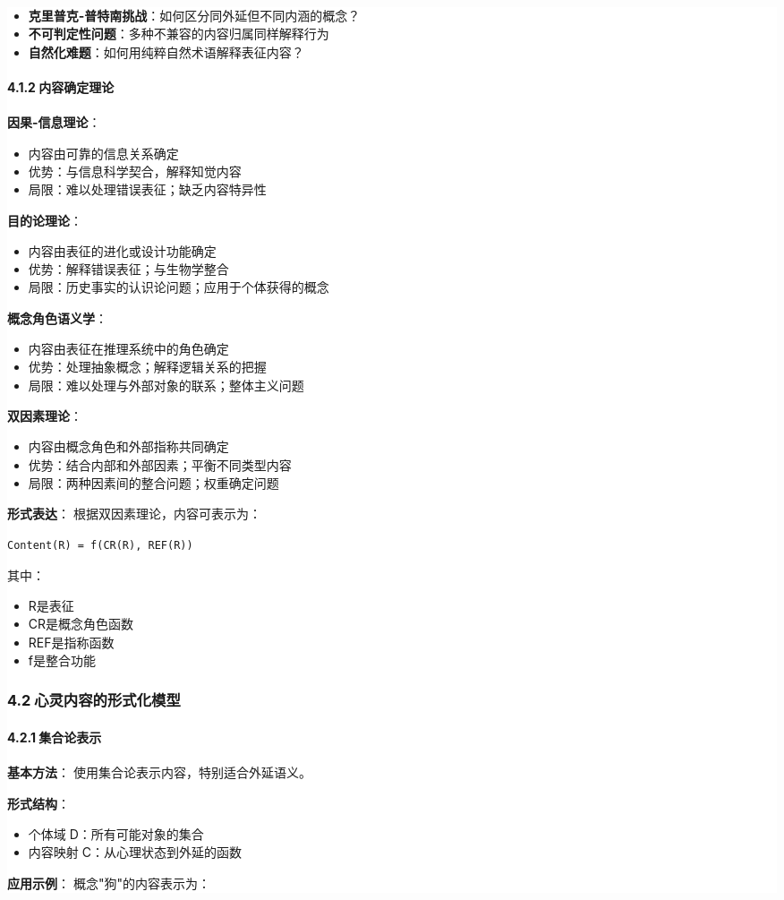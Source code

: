 - **克里普克-普特南挑战**：如何区分同外延但不同内涵的概念？
- **不可判定性问题**：多种不兼容的内容归属同样解释行为
- **自然化难题**：如何用纯粹自然术语解释表征内容？

#### 4.1.2 内容确定理论

**因果-信息理论**：

- 内容由可靠的信息关系确定
- 优势：与信息科学契合，解释知觉内容
- 局限：难以处理错误表征；缺乏内容特异性

**目的论理论**：

- 内容由表征的进化或设计功能确定
- 优势：解释错误表征；与生物学整合
- 局限：历史事实的认识论问题；应用于个体获得的概念

**概念角色语义学**：

- 内容由表征在推理系统中的角色确定
- 优势：处理抽象概念；解释逻辑关系的把握
- 局限：难以处理与外部对象的联系；整体主义问题

**双因素理论**：

- 内容由概念角色和外部指称共同确定
- 优势：结合内部和外部因素；平衡不同类型内容
- 局限：两种因素间的整合问题；权重确定问题

**形式表达**：
根据双因素理论，内容可表示为：

```text
Content(R) = f(CR(R), REF(R))
```

其中：

- R是表征
- CR是概念角色函数
- REF是指称函数
- f是整合功能

### 4.2 心灵内容的形式化模型

#### 4.2.1 集合论表示

**基本方法**：
使用集合论表示内容，特别适合外延语义。

**形式结构**：

- 个体域 D：所有可能对象的集合
- 内容映射 C：从心理状态到外延的函数

**应用示例**：
概念"狗"的内容表示为：
